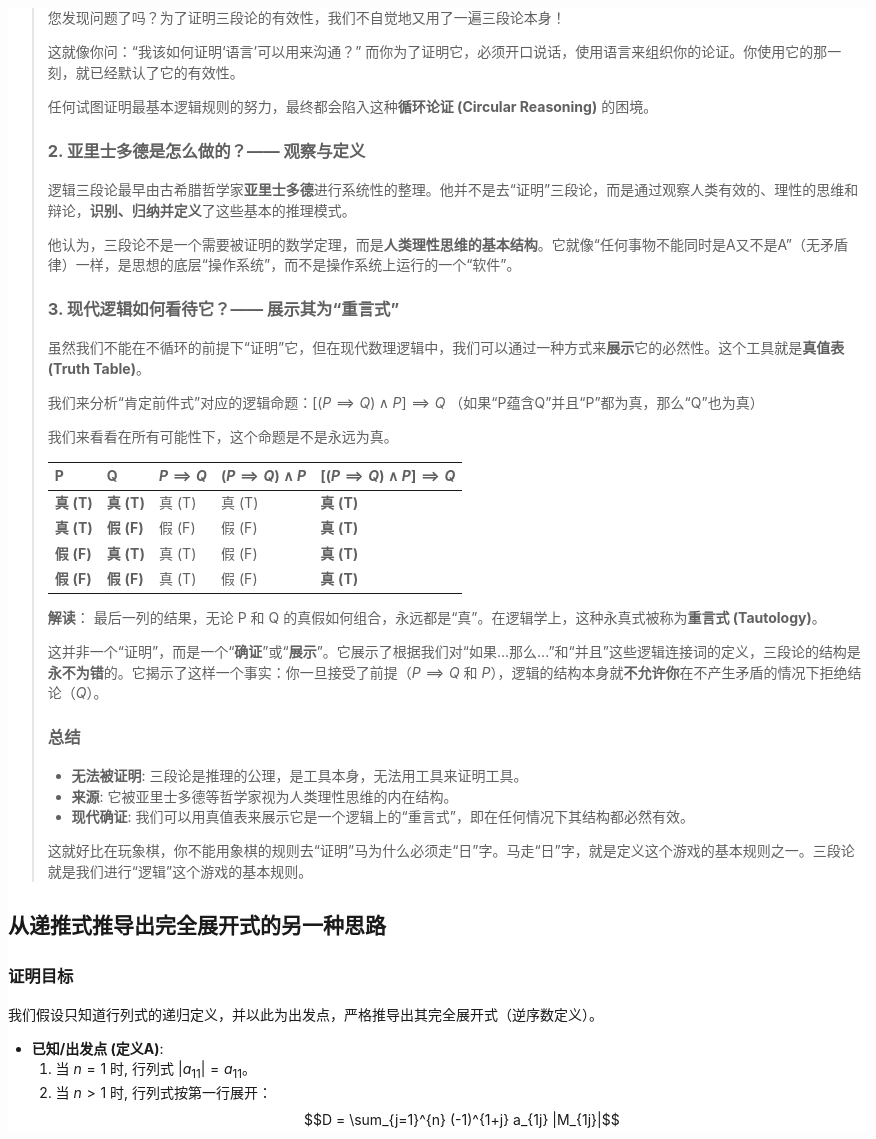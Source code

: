 >
> 您发现问题了吗？为了证明三段论的有效性，我们不自觉地又用了一遍三段论本身！
>
> 这就像你问：“我该如何证明‘语言’可以用来沟通？” 而你为了证明它，必须开口说话，使用语言来组织你的论证。你使用它的那一刻，就已经默认了它的有效性。
>
> 任何试图证明最基本逻辑规则的努力，最终都会陷入这种**循环论证 (Circular Reasoning)** 的困境。
>
> ### 2. 亚里士多德是怎么做的？—— 观察与定义
>
> 逻辑三段论最早由古希腊哲学家**亚里士多德**进行系统性的整理。他并不是去“证明”三段论，而是通过观察人类有效的、理性的思维和辩论，**识别、归纳并定义**了这些基本的推理模式。
>
> 他认为，三段论不是一个需要被证明的数学定理，而是**人类理性思维的基本结构**。它就像“任何事物不能同时是A又不是A”（无矛盾律）一样，是思想的底层“操作系统”，而不是操作系统上运行的一个“软件”。
>
> ### 3. 现代逻辑如何看待它？—— 展示其为“重言式”
>
> 虽然我们不能在不循环的前提下“证明”它，但在现代数理逻辑中，我们可以通过一种方式来**展示**它的必然性。这个工具就是**真值表 (Truth Table)**。
>
> 我们来分析“肯定前件式”对应的逻辑命题：$[(P \implies Q) \land P] \implies Q$
> （如果“P蕴含Q”并且“P”都为真，那么“Q”也为真）
>
> 我们来看看在所有可能性下，这个命题是不是永远为真。
>
> | P | Q | $P \implies Q$ | $(P \implies Q) \land P$ | $[(P \implies Q) \land P] \implies Q$ |
> | :--- | :--- | :--- | :--- | :--- |
> | **真 (T)** | **真 (T)** | 真 (T) | 真 (T) | **真 (T)** |
> | **真 (T)** | **假 (F)** | 假 (F) | 假 (F) | **真 (T)** |
> | **假 (F)** | **真 (T)** | 真 (T) | 假 (F) | **真 (T)** |
> | **假 (F)** | **假 (F)** | 真 (T) | 假 (F) | **真 (T)** |
>
> **解读**：
> 最后一列的结果，无论 P 和 Q 的真假如何组合，永远都是“真”。在逻辑学上，这种永真式被称为**重言式 (Tautology)**。
>
> 这并非一个“证明”，而是一个“**确证**”或“**展示**”。它展示了根据我们对“如果...那么...”和“并且”这些逻辑连接词的定义，三段论的结构是**永不为错**的。它揭示了这样一个事实：你一旦接受了前提（$P \implies Q$ 和 $P$），逻辑的结构本身就**不允许你**在不产生矛盾的情况下拒绝结论（$Q$）。
>
> ### 总结
>
> * **无法被证明**: 三段论是推理的公理，是工具本身，无法用工具来证明工具。
> * **来源**: 它被亚里士多德等哲学家视为人类理性思维的内在结构。
> * **现代确证**: 我们可以用真值表来展示它是一个逻辑上的“重言式”，即在任何情况下其结构都必然有效。
>
> 这就好比在玩象棋，你不能用象棋的规则去“证明”马为什么必须走“日”字。马走“日”字，就是定义这个游戏的基本规则之一。三段论就是我们进行“逻辑”这个游戏的基本规则。

## 从递推式推导出完全展开式的另一种思路

### 证明目标
我们假设只知道行列式的递归定义，并以此为出发点，严格推导出其完全展开式（逆序数定义）。

* **已知/出发点 (定义A)**:
    1.  当 $n=1$ 时, 行列式 $|a_{11}| = a_{11}$。
    2.  当 $n>1$ 时, 行列式按第一行展开：
        $$D = \sum_{j=1}^{n} (-1)^{1+j} a_{1j} |M_{1j}|$$
